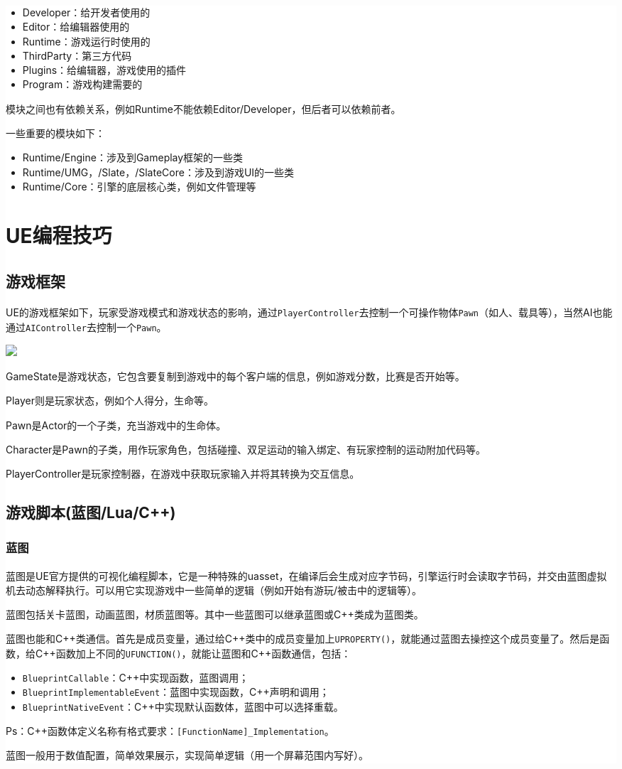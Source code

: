 - Developer：给开发者使用的
- Editor：给编辑器使用的
- Runtime：游戏运行时使用的
- ThirdParty：第三方代码
- Plugins：给编辑器，游戏使用的插件
- Program：游戏构建需要的

模块之间也有依赖关系，例如Runtime不能依赖Editor/Developer，但后者可以依赖前者。

一些重要的模块如下：

- Runtime/Engine：涉及到Gameplay框架的一些类
- Runtime/UMG，/Slate，/SlateCore：涉及到游戏UI的一些类
- Runtime/Core：引擎的底层核心类，例如文件管理等



# UE编程技巧

## 游戏框架

UE的游戏框架如下，玩家受游戏模式和游戏状态的影响，通过`PlayerController`去控制一个可操作物体`Pawn`（如人、载具等），当然AI也能通过`AIController`去控制一个`Pawn`。

![](https://cdn.keepfightinghxz.xyz/images/202411192306415.png)

GameState是游戏状态，它包含要复制到游戏中的每个客户端的信息，例如游戏分数，比赛是否开始等。

Player则是玩家状态，例如个人得分，生命等。

Pawn是Actor的一个子类，充当游戏中的生命体。

Character是Pawn的子类，用作玩家角色，包括碰撞、双足运动的输入绑定、有玩家控制的运动附加代码等。

PlayerController是玩家控制器，在游戏中获取玩家输入并将其转换为交互信息。

## 游戏脚本(蓝图/Lua/C++)

### 蓝图

蓝图是UE官方提供的可视化编程脚本，它是一种特殊的uasset，在编译后会生成对应字节码，引擎运行时会读取字节码，并交由蓝图虚拟机去动态解释执行。可以用它实现游戏中一些简单的逻辑（例如开始有游玩/被击中的逻辑等）。

蓝图包括关卡蓝图，动画蓝图，材质蓝图等。其中一些蓝图可以继承蓝图或C++类成为蓝图类。

蓝图也能和C++类通信。首先是成员变量，通过给C++类中的成员变量加上`UPROPERTY()`，就能通过蓝图去操控这个成员变量了。然后是函数，给C++函数加上不同的`UFUNCTION()`，就能让蓝图和C++函数通信，包括：

- `BlueprintCallable`：C++中实现函数，蓝图调用；
- `BlueprintImplementableEvent`：蓝图中实现函数，C++声明和调用；
- `BlueprintNativeEvent`：C++中实现默认函数体，蓝图中可以选择重载。

Ps：C++函数体定义名称有格式要求：`[FunctionName]_Implementation`。

蓝图一般用于数值配置，简单效果展示，实现简单逻辑（用一个屏幕范围内写好）。
